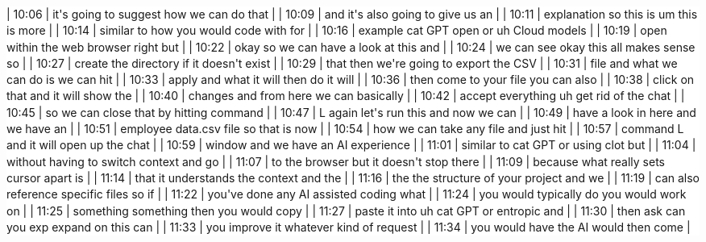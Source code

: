 | 10:06 | it's going to suggest how we can do that |
| 10:09 | and it's also going to give us an |
| 10:11 | explanation so this is um this is more |
| 10:14 | similar to how you would code with for |
| 10:16 | example cat GPT open or uh Cloud models |
| 10:19 | open within the web browser right but |
| 10:22 | okay so we can have a look at this and |
| 10:24 | we can see okay this all makes sense so |
| 10:27 | create the directory if it doesn't exist |
| 10:29 | that then we're going to export the CSV |
| 10:31 | file and what we can do is we can hit |
| 10:33 | apply and what it will then do it will |
| 10:36 | then come to your file you can also |
| 10:38 | click on that and it will show the |
| 10:40 | changes and from here we can basically |
| 10:42 | accept everything uh get rid of the chat |
| 10:45 | so we can close that by hitting command |
| 10:47 | L again let's run this and now we can |
| 10:49 | have a look in here and we have an |
| 10:51 | employee data.csv file so that is now |
| 10:54 | how we can take any file and just hit |
| 10:57 | command L and it will open up the chat |
| 10:59 | window and we have an AI experience |
| 11:01 | similar to cat GPT or using clot but |
| 11:04 | without having to switch context and go |
| 11:07 | to the browser but it doesn't stop there |
| 11:09 | because what really sets cursor apart is |
| 11:14 | that it understands the context and the |
| 11:16 | the the structure of your project and we |
| 11:19 | can also reference specific files so if |
| 11:22 | you've done any AI assisted coding what |
| 11:24 | you would typically do you would work on |
| 11:25 | something something then you would copy |
| 11:27 | paste it into uh cat GPT or entropic and |
| 11:30 | then ask can you exp expand on this can |
| 11:33 | you improve it whatever kind of request |
| 11:34 | you would have the AI would then come |